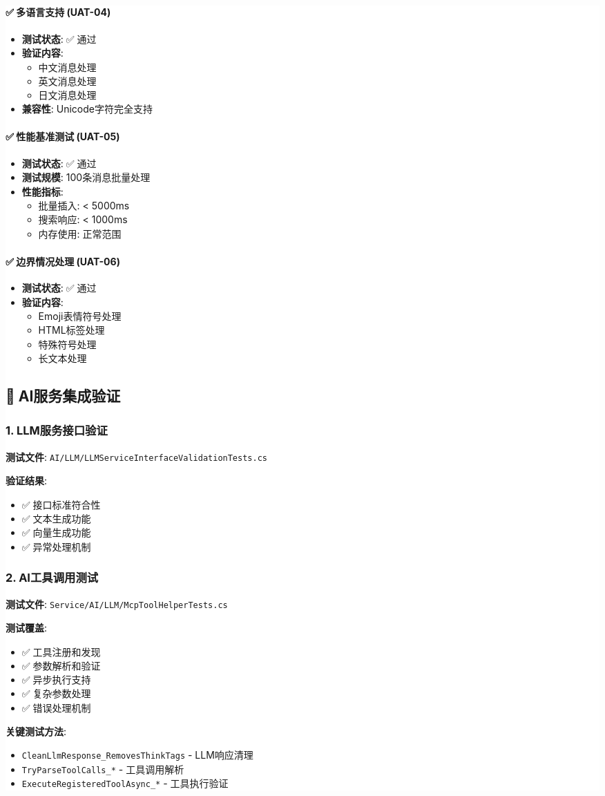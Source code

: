 #### ✅ 多语言支持 (UAT-04)
- **测试状态**: ✅ 通过
- **验证内容**:
  - 中文消息处理
  - 英文消息处理
  - 日文消息处理
- **兼容性**: Unicode字符完全支持

#### ✅ 性能基准测试 (UAT-05)
- **测试状态**: ✅ 通过
- **测试规模**: 100条消息批量处理
- **性能指标**:
  - 批量插入: < 5000ms
  - 搜索响应: < 1000ms
  - 内存使用: 正常范围

#### ✅ 边界情况处理 (UAT-06)
- **测试状态**: ✅ 通过
- **验证内容**:
  - Emoji表情符号处理
  - HTML标签处理
  - 特殊符号处理
  - 长文本处理

## 🤖 AI服务集成验证

### 1. LLM服务接口验证

**测试文件**: `AI/LLM/LLMServiceInterfaceValidationTests.cs`

**验证结果**:
- ✅ 接口标准符合性
- ✅ 文本生成功能
- ✅ 向量生成功能
- ✅ 异常处理机制

### 2. AI工具调用测试

**测试文件**: `Service/AI/LLM/McpToolHelperTests.cs`

**测试覆盖**:
- ✅ 工具注册和发现
- ✅ 参数解析和验证
- ✅ 异步执行支持
- ✅ 复杂参数处理
- ✅ 错误处理机制

**关键测试方法**:
- `CleanLlmResponse_RemovesThinkTags` - LLM响应清理
- `TryParseToolCalls_*` - 工具调用解析
- `ExecuteRegisteredToolAsync_*` - 工具执行验证
